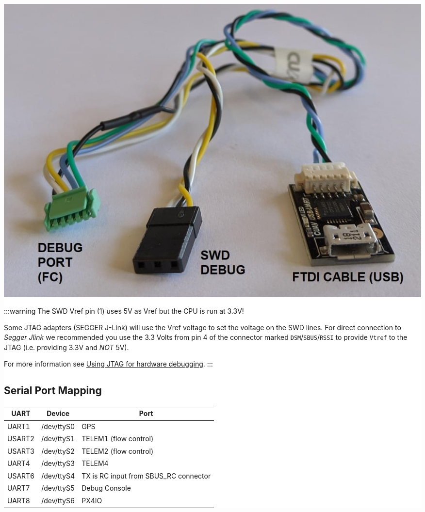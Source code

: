 ![CUAV Debug cable](../../assets/flight_controller/cuav_v5_plus/cuav_v5_debug_cable.jpg)


:::warning
The SWD Vref pin (1) uses 5V as Vref but the CPU is run at 3.3V!

Some JTAG adapters (SEGGER J-Link) will use the Vref voltage to set the voltage on the SWD lines. For direct connection to *Segger Jlink* we recommended you use the 3.3 Volts from pin 4 of the connector marked `DSM`/`SBUS`/`RSSI` to provide `Vtref` to the JTAG (i.e. providing 3.3V and *NOT* 5V).

For more information see [Using JTAG for hardware debugging](#using-jtag-for-hardware-debugging).
:::

## Serial Port Mapping

| UART   | Device     | Port                                  |
| ------ | ---------- | ------------------------------------- |
| UART1  | /dev/ttyS0 | GPS                                   |
| USART2 | /dev/ttyS1 | TELEM1 (flow control)                 |
| USART3 | /dev/ttyS2 | TELEM2 (flow control)                 |
| UART4  | /dev/ttyS3 | TELEM4                                |
| USART6 | /dev/ttyS4 | TX is RC input from SBUS_RC connector |
| UART7  | /dev/ttyS5 | Debug Console                         |
| UART8  | /dev/ttyS6 | PX4IO                                 |
